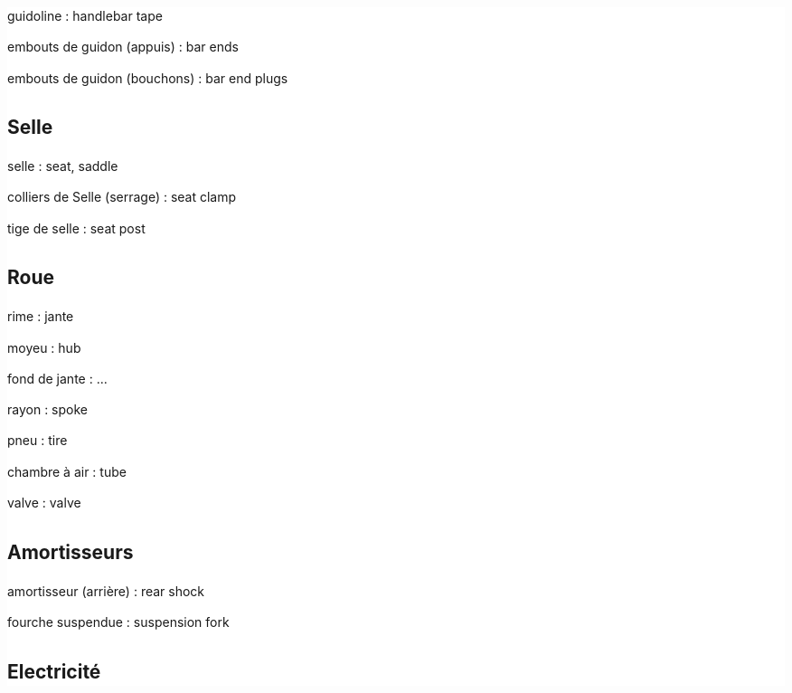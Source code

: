 guidoline
: handlebar tape

embouts de guidon (appuis)
: bar ends

embouts de guidon (bouchons)
: bar end plugs


## Selle

selle
: seat, saddle

colliers de Selle (serrage)
: seat clamp

tige de selle
: seat post


## Roue

rime
: jante

moyeu
: hub

fond de jante
: ...

rayon
: spoke

pneu
: tire

chambre à air
: tube

valve
: valve


## Amortisseurs

amortisseur (arrière)
: rear shock

fourche suspendue
: suspension fork


## Electricité
